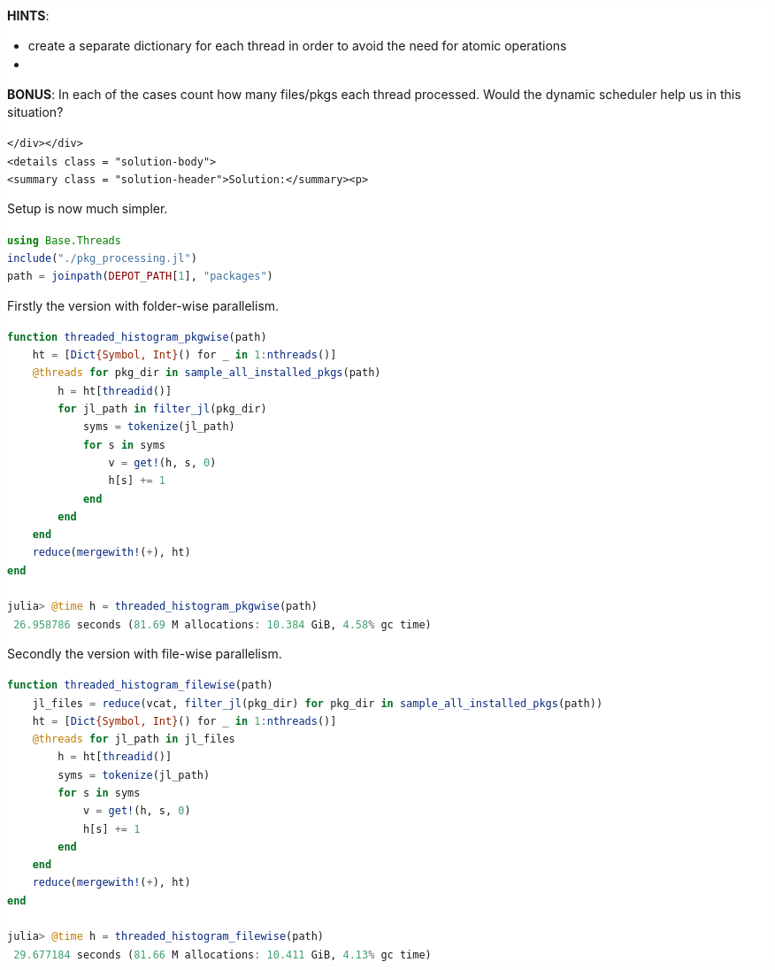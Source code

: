 **HINTS**:
- create a separate dictionary for each thread in order to avoid the need for atomic operations
- 

**BONUS**:
In each of the cases count how many files/pkgs each thread processed. Would the dynamic scheduler help us in this situation?

```@raw html
</div></div>
<details class = "solution-body">
<summary class = "solution-header">Solution:</summary><p>
```

Setup is now much simpler.
```julia
using Base.Threads
include("./pkg_processing.jl") 
path = joinpath(DEPOT_PATH[1], "packages")
```

Firstly the version with folder-wise parallelism.
```julia
function threaded_histogram_pkgwise(path)
    ht = [Dict{Symbol, Int}() for _ in 1:nthreads()]
    @threads for pkg_dir in sample_all_installed_pkgs(path)
        h = ht[threadid()]
        for jl_path in filter_jl(pkg_dir)
            syms = tokenize(jl_path)
            for s in syms
                v = get!(h, s, 0)
                h[s] += 1
            end
        end
    end
    reduce(mergewith!(+), ht)
end

julia> @time h = threaded_histogram_pkgwise(path)
 26.958786 seconds (81.69 M allocations: 10.384 GiB, 4.58% gc time)
```

Secondly the version with file-wise parallelism.
```julia
function threaded_histogram_filewise(path)
    jl_files = reduce(vcat, filter_jl(pkg_dir) for pkg_dir in sample_all_installed_pkgs(path))
    ht = [Dict{Symbol, Int}() for _ in 1:nthreads()]
    @threads for jl_path in jl_files
        h = ht[threadid()]
        syms = tokenize(jl_path)
        for s in syms
            v = get!(h, s, 0)
            h[s] += 1
        end
    end
    reduce(mergewith!(+), ht)
end

julia> @time h = threaded_histogram_filewise(path)
 29.677184 seconds (81.66 M allocations: 10.411 GiB, 4.13% gc time)
```


[^1]: Blogpost "Julia Joins Petaflop Club" [https://juliacomputing.com/media/2017/09/julia-joins-petaflop-club/](https://juliacomputing.com/media/2017/09/julia-joins-petaflop-club/)
[^2]: Performance metrics trend of CPUs in the last 42years: [https://www.karlrupp.net/2018/02/42-years-of-microprocessor-trend-data/](https://www.karlrupp.net/2018/02/42-years-of-microprocessor-trend-data/)
[^3]: NUMA - [https://en.wikipedia.org/wiki/Non-uniform\_memory\_access](https://en.wikipedia.org/wiki/Non-uniform_memory_access)
[^4]: Hyperthreading - [https://en.wikipedia.org/wiki/Hyper-threading](https://en.wikipedia.org/wiki/Hyper-threading)